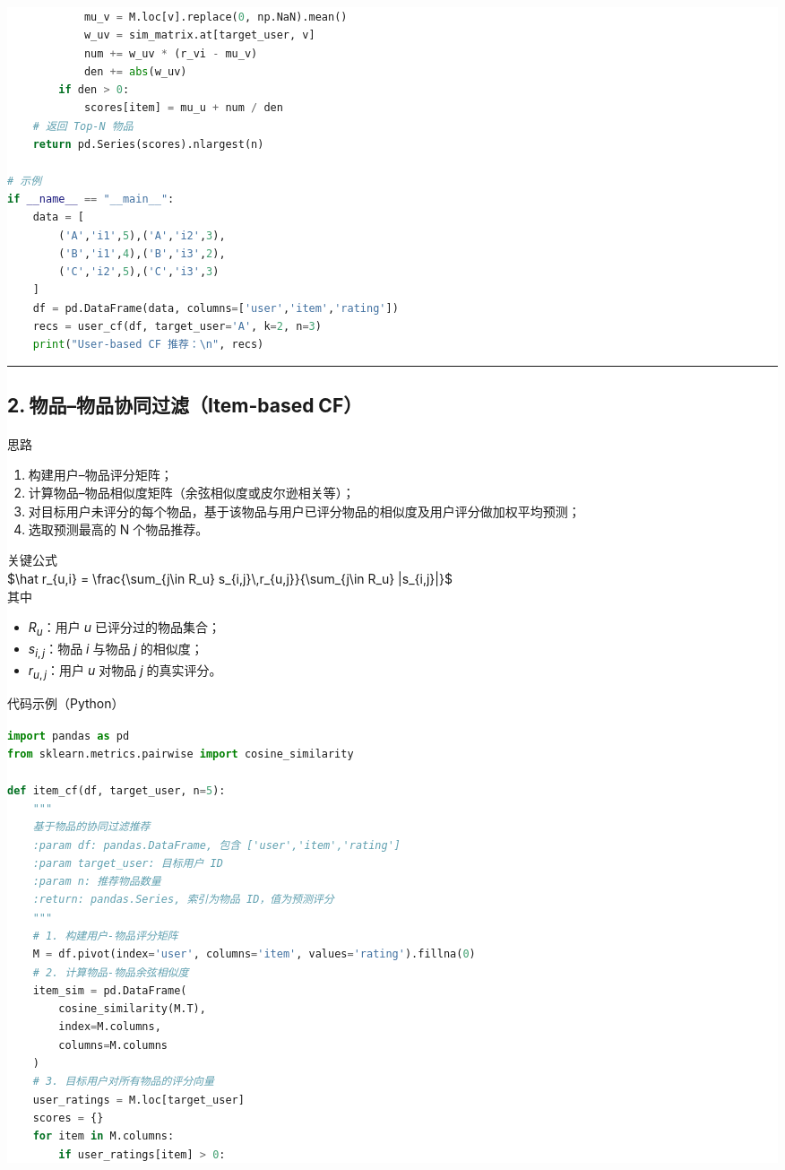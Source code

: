 ```python
            mu_v = M.loc[v].replace(0, np.NaN).mean()
            w_uv = sim_matrix.at[target_user, v]
            num += w_uv * (r_vi - mu_v)
            den += abs(w_uv)
        if den > 0:
            scores[item] = mu_u + num / den
    # 返回 Top-N 物品
    return pd.Series(scores).nlargest(n)

# 示例
if __name__ == "__main__":
    data = [
        ('A','i1',5),('A','i2',3),
        ('B','i1',4),('B','i3',2),
        ('C','i2',5),('C','i3',3)
    ]
    df = pd.DataFrame(data, columns=['user','item','rating'])
    recs = user_cf(df, target_user='A', k=2, n=3)
    print("User-based CF 推荐：\n", recs)
```

---

## 2. 物品–物品协同过滤（Item-based CF）

思路  
1. 构建用户–物品评分矩阵；  
2. 计算物品–物品相似度矩阵（余弦相似度或皮尔逊相关等）；  
3. 对目标用户未评分的每个物品，基于该物品与用户已评分物品的相似度及用户评分做加权平均预测；  
4. 选取预测最高的 N 个物品推荐。

关键公式  
$\hat r_{u,i} = \frac{\sum_{j\in R_u} s_{i,j}\,r_{u,j}}{\sum_{j\in R_u} |s_{i,j}|}$  
其中  
- $R_u$：用户 $u$ 已评分过的物品集合；  
- $s_{i,j}$：物品 $i$ 与物品 $j$ 的相似度；  
- $r_{u,j}$：用户 $u$ 对物品 $j$ 的真实评分。

代码示例（Python）  
```python
import pandas as pd
from sklearn.metrics.pairwise import cosine_similarity

def item_cf(df, target_user, n=5):
    """
    基于物品的协同过滤推荐
    :param df: pandas.DataFrame, 包含 ['user','item','rating']
    :param target_user: 目标用户 ID
    :param n: 推荐物品数量
    :return: pandas.Series, 索引为物品 ID，值为预测评分
    """
    # 1. 构建用户-物品评分矩阵
    M = df.pivot(index='user', columns='item', values='rating').fillna(0)
    # 2. 计算物品-物品余弦相似度
    item_sim = pd.DataFrame(
        cosine_similarity(M.T),
        index=M.columns,
        columns=M.columns
    )
    # 3. 目标用户对所有物品的评分向量
    user_ratings = M.loc[target_user]
    scores = {}
    for item in M.columns:
        if user_ratings[item] > 0:
```